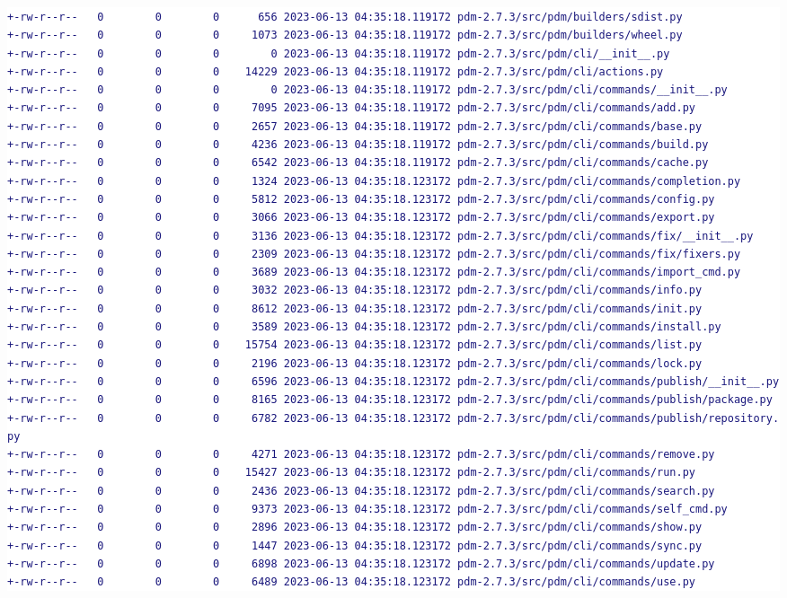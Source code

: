 ```diff
+-rw-r--r--   0        0        0      656 2023-06-13 04:35:18.119172 pdm-2.7.3/src/pdm/builders/sdist.py
+-rw-r--r--   0        0        0     1073 2023-06-13 04:35:18.119172 pdm-2.7.3/src/pdm/builders/wheel.py
+-rw-r--r--   0        0        0        0 2023-06-13 04:35:18.119172 pdm-2.7.3/src/pdm/cli/__init__.py
+-rw-r--r--   0        0        0    14229 2023-06-13 04:35:18.119172 pdm-2.7.3/src/pdm/cli/actions.py
+-rw-r--r--   0        0        0        0 2023-06-13 04:35:18.119172 pdm-2.7.3/src/pdm/cli/commands/__init__.py
+-rw-r--r--   0        0        0     7095 2023-06-13 04:35:18.119172 pdm-2.7.3/src/pdm/cli/commands/add.py
+-rw-r--r--   0        0        0     2657 2023-06-13 04:35:18.119172 pdm-2.7.3/src/pdm/cli/commands/base.py
+-rw-r--r--   0        0        0     4236 2023-06-13 04:35:18.119172 pdm-2.7.3/src/pdm/cli/commands/build.py
+-rw-r--r--   0        0        0     6542 2023-06-13 04:35:18.119172 pdm-2.7.3/src/pdm/cli/commands/cache.py
+-rw-r--r--   0        0        0     1324 2023-06-13 04:35:18.123172 pdm-2.7.3/src/pdm/cli/commands/completion.py
+-rw-r--r--   0        0        0     5812 2023-06-13 04:35:18.123172 pdm-2.7.3/src/pdm/cli/commands/config.py
+-rw-r--r--   0        0        0     3066 2023-06-13 04:35:18.123172 pdm-2.7.3/src/pdm/cli/commands/export.py
+-rw-r--r--   0        0        0     3136 2023-06-13 04:35:18.123172 pdm-2.7.3/src/pdm/cli/commands/fix/__init__.py
+-rw-r--r--   0        0        0     2309 2023-06-13 04:35:18.123172 pdm-2.7.3/src/pdm/cli/commands/fix/fixers.py
+-rw-r--r--   0        0        0     3689 2023-06-13 04:35:18.123172 pdm-2.7.3/src/pdm/cli/commands/import_cmd.py
+-rw-r--r--   0        0        0     3032 2023-06-13 04:35:18.123172 pdm-2.7.3/src/pdm/cli/commands/info.py
+-rw-r--r--   0        0        0     8612 2023-06-13 04:35:18.123172 pdm-2.7.3/src/pdm/cli/commands/init.py
+-rw-r--r--   0        0        0     3589 2023-06-13 04:35:18.123172 pdm-2.7.3/src/pdm/cli/commands/install.py
+-rw-r--r--   0        0        0    15754 2023-06-13 04:35:18.123172 pdm-2.7.3/src/pdm/cli/commands/list.py
+-rw-r--r--   0        0        0     2196 2023-06-13 04:35:18.123172 pdm-2.7.3/src/pdm/cli/commands/lock.py
+-rw-r--r--   0        0        0     6596 2023-06-13 04:35:18.123172 pdm-2.7.3/src/pdm/cli/commands/publish/__init__.py
+-rw-r--r--   0        0        0     8165 2023-06-13 04:35:18.123172 pdm-2.7.3/src/pdm/cli/commands/publish/package.py
+-rw-r--r--   0        0        0     6782 2023-06-13 04:35:18.123172 pdm-2.7.3/src/pdm/cli/commands/publish/repository.py
+-rw-r--r--   0        0        0     4271 2023-06-13 04:35:18.123172 pdm-2.7.3/src/pdm/cli/commands/remove.py
+-rw-r--r--   0        0        0    15427 2023-06-13 04:35:18.123172 pdm-2.7.3/src/pdm/cli/commands/run.py
+-rw-r--r--   0        0        0     2436 2023-06-13 04:35:18.123172 pdm-2.7.3/src/pdm/cli/commands/search.py
+-rw-r--r--   0        0        0     9373 2023-06-13 04:35:18.123172 pdm-2.7.3/src/pdm/cli/commands/self_cmd.py
+-rw-r--r--   0        0        0     2896 2023-06-13 04:35:18.123172 pdm-2.7.3/src/pdm/cli/commands/show.py
+-rw-r--r--   0        0        0     1447 2023-06-13 04:35:18.123172 pdm-2.7.3/src/pdm/cli/commands/sync.py
+-rw-r--r--   0        0        0     6898 2023-06-13 04:35:18.123172 pdm-2.7.3/src/pdm/cli/commands/update.py
+-rw-r--r--   0        0        0     6489 2023-06-13 04:35:18.123172 pdm-2.7.3/src/pdm/cli/commands/use.py
```